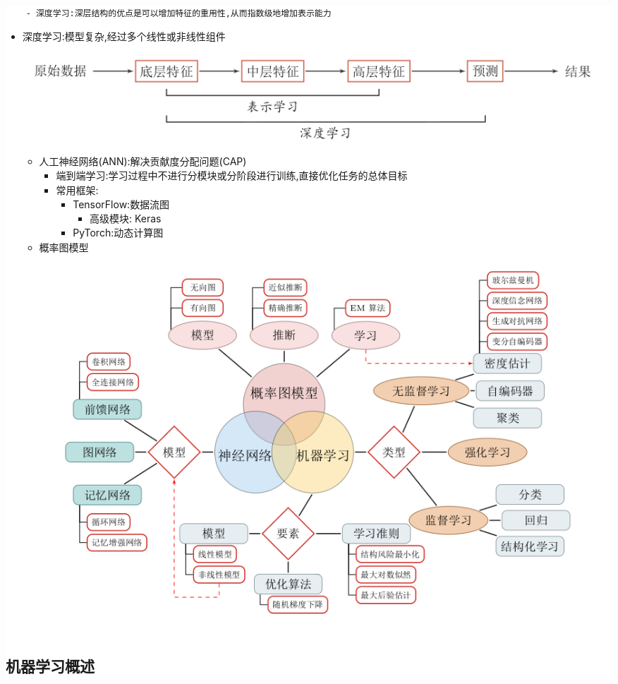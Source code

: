         - 深度学习:深层结构的优点是可以增加特征的重用性,从而指数级地增加表示能力
- 深度学习:模型复杂,经过多个线性或非线性组件 ![DL](../PNG/dl.png)
    - 人工神经网络(ANN):解决贡献度分配问题(CAP)
        - 端到端学习:学习过程中不进行分模块或分阶段进行训练,直接优化任务的总体目标
        - 常用框架:
            - TensorFlow:数据流图
                - 高级模块: Keras
            - PyTorch:动态计算图
    - 概率图模型 ![Frame](../PNG/frame.png)

## 机器学习概述
